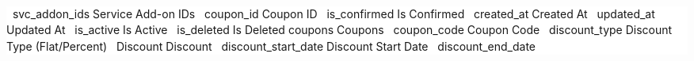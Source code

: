   </tr>
  <tr>
    <td>&nbsp;</td>
    <td>svc_addon_ids</td>
    <td>Service Add-on IDs</td>
  </tr>
  <tr>
    <td>&nbsp;</td>
    <td>coupon_id</td>
    <td>Coupon ID</td>
  </tr>
  <tr>
    <td>&nbsp;</td>
    <td>is_confirmed</td>
    <td>Is Confirmed</td>
  </tr>
  <tr>
    <td>&nbsp;</td>
    <td>created_at</td>
    <td>Created At</td>
  </tr>
  <tr>
    <td>&nbsp;</td>
    <td>updated_at</td>
    <td>Updated At</td>
  </tr>
  <tr>
    <td>&nbsp;</td>
    <td>is_active</td>
    <td>Is Active</td>
  </tr>
  <tr>
    <td>&nbsp;</td>
    <td>is_deleted</td>
    <td>Is Deleted</td>
  </tr>

  <tr>
    <td colspan="2">coupons</td>
    <td>Coupons</td>
  </tr>
  <tr>
    <td>&nbsp;</td>
    <td>coupon_code</td>
    <td>Coupon Code</td>
  </tr>
  <tr>
    <td>&nbsp;</td>
    <td>discount_type</td>
    <td>Discount Type (Flat/Percent)</td>
  </tr>
  <tr>
    <td>&nbsp;</td>
    <td>Discount</td>
    <td>Discount</td>
  </tr>
  <tr>
    <td>&nbsp;</td>
    <td>discount_start_date</td>
    <td>Discount Start Date</td>
  </tr>
  <tr>
    <td>&nbsp;</td>
    <td>discount_end_date</td>